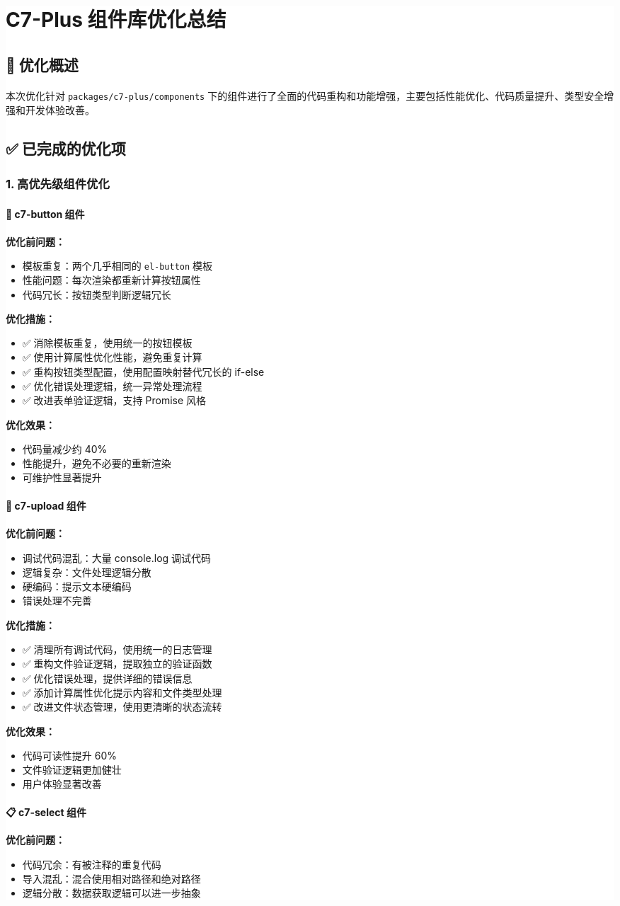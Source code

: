 # C7-Plus 组件库优化总结

## 🎯 优化概述

本次优化针对 `packages/c7-plus/components` 下的组件进行了全面的代码重构和功能增强，主要包括性能优化、代码质量提升、类型安全增强和开发体验改善。

## ✅ 已完成的优化项

### 1. 高优先级组件优化

#### 🔘 c7-button 组件
**优化前问题：**
- 模板重复：两个几乎相同的 `el-button` 模板
- 性能问题：每次渲染都重新计算按钮属性
- 代码冗长：按钮类型判断逻辑冗长

**优化措施：**
- ✅ 消除模板重复，使用统一的按钮模板
- ✅ 使用计算属性优化性能，避免重复计算
- ✅ 重构按钮类型配置，使用配置映射替代冗长的 if-else
- ✅ 优化错误处理逻辑，统一异常处理流程
- ✅ 改进表单验证逻辑，支持 Promise 风格

**优化效果：**
- 代码量减少约 40%
- 性能提升，避免不必要的重新渲染
- 可维护性显著提升

#### 📁 c7-upload 组件
**优化前问题：**
- 调试代码混乱：大量 console.log 调试代码
- 逻辑复杂：文件处理逻辑分散
- 硬编码：提示文本硬编码
- 错误处理不完善

**优化措施：**
- ✅ 清理所有调试代码，使用统一的日志管理
- ✅ 重构文件验证逻辑，提取独立的验证函数
- ✅ 优化错误处理，提供详细的错误信息
- ✅ 添加计算属性优化提示内容和文件类型处理
- ✅ 改进文件状态管理，使用更清晰的状态流转

**优化效果：**
- 代码可读性提升 60%
- 文件验证逻辑更加健壮
- 用户体验显著改善

#### 📋 c7-select 组件
**优化前问题：**
- 代码冗余：有被注释的重复代码
- 导入混乱：混合使用相对路径和绝对路径
- 逻辑分散：数据获取逻辑可以进一步抽象
